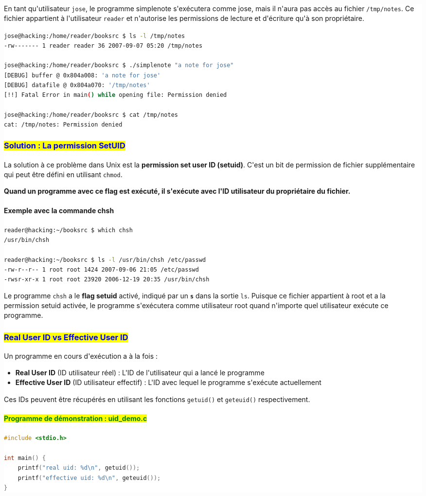 En tant qu'utilisateur `jose`, le programme simplenote s'exécutera comme jose, mais il n'aura pas accès au fichier `/tmp/notes`. Ce fichier appartient à l'utilisateur `reader` et n'autorise les permissions de lecture et d'écriture qu'à son propriétaire.

```bash
jose@hacking:/home/reader/booksrc $ ls -l /tmp/notes
-rw------- 1 reader reader 36 2007-09-07 05:20 /tmp/notes

jose@hacking:/home/reader/booksrc $ ./simplenote "a note for jose"
[DEBUG] buffer @ 0x804a008: 'a note for jose'
[DEBUG] datafile @ 0x804a070: '/tmp/notes'
[!!] Fatal Error in main() while opening file: Permission denied

jose@hacking:/home/reader/booksrc $ cat /tmp/notes
cat: /tmp/notes: Permission denied
```

### <mark style="color:blue;">Solution : La permission SetUID</mark>

La solution à ce problème dans Unix est la **permission set user ID (setuid)**. C'est un bit de permission de fichier supplémentaire qui peut être défini en utilisant `chmod`.

**Quand un programme avec ce flag est exécuté, il s'exécute avec l'ID utilisateur du propriétaire du fichier.**

#### Exemple avec la commande chsh

```bash
reader@hacking:~/booksrc $ which chsh
/usr/bin/chsh

reader@hacking:~/booksrc $ ls -l /usr/bin/chsh /etc/passwd
-rw-r--r-- 1 root root 1424 2007-09-06 21:05 /etc/passwd
-rwsr-xr-x 1 root root 23920 2006-12-19 20:35 /usr/bin/chsh
```

Le programme `chsh` a le **flag setuid** activé, indiqué par un **`s`** dans la sortie `ls`. Puisque ce fichier appartient à root et a la permission setuid activée, le programme s'exécutera comme utilisateur root quand n'importe quel utilisateur exécute ce programme.

### <mark style="color:blue;">Real User ID vs Effective User ID</mark>

Un programme en cours d'exécution a à la fois :

* **Real User ID** (ID utilisateur réel) : L'ID de l'utilisateur qui a lancé le programme
* **Effective User ID** (ID utilisateur effectif) : L'ID avec lequel le programme s'exécute actuellement

Ces IDs peuvent être récupérés en utilisant les fonctions `getuid()` et `geteuid()` respectivement.

#### <mark style="color:green;">Programme de démonstration : uid\_demo.c</mark>

```c
#include <stdio.h>

int main() {
    printf("real uid: %d\n", getuid());
    printf("effective uid: %d\n", geteuid());
}
```
